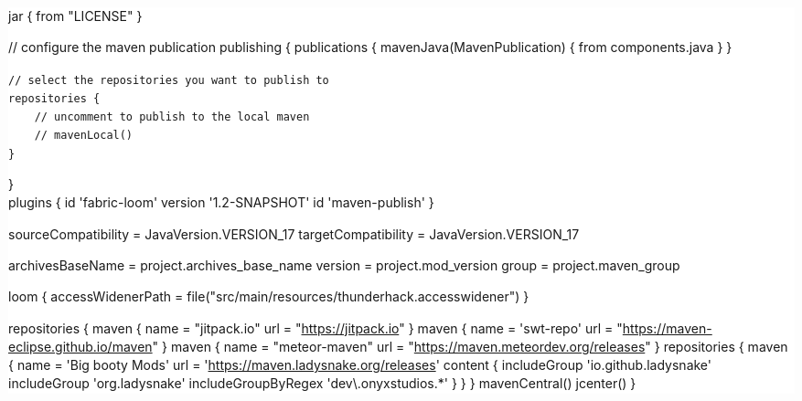 jar {
    from "LICENSE"
}

// configure the maven publication
publishing {
    publications {
        mavenJava(MavenPublication) {
            from components.java
        }
    }

    // select the repositories you want to publish to
    repositories {
        // uncomment to publish to the local maven
        // mavenLocal()
    }
}\
plugins {
	id 'fabric-loom' version '1.2-SNAPSHOT'
	id 'maven-publish'
}

sourceCompatibility = JavaVersion.VERSION_17
targetCompatibility = JavaVersion.VERSION_17

archivesBaseName = project.archives_base_name
version = project.mod_version
group = project.maven_group

loom {
	accessWidenerPath = file("src/main/resources/thunderhack.accesswidener")
}

repositories {
	maven {
		name = "jitpack.io"
		url = "https://jitpack.io"
	}
	maven {
		name = 'swt-repo'
		url = "https://maven-eclipse.github.io/maven"
	}
	maven {
		name = "meteor-maven"
		url = "https://maven.meteordev.org/releases"
	}
	repositories {
		maven {
			name = 'Big booty Mods'
			url = 'https://maven.ladysnake.org/releases'
			content {
				includeGroup 'io.github.ladysnake'
				includeGroup 'org.ladysnake'
				includeGroupByRegex 'dev\\.onyxstudios.*'
			}
		}
	}
	mavenCentral()
	jcenter()
}
